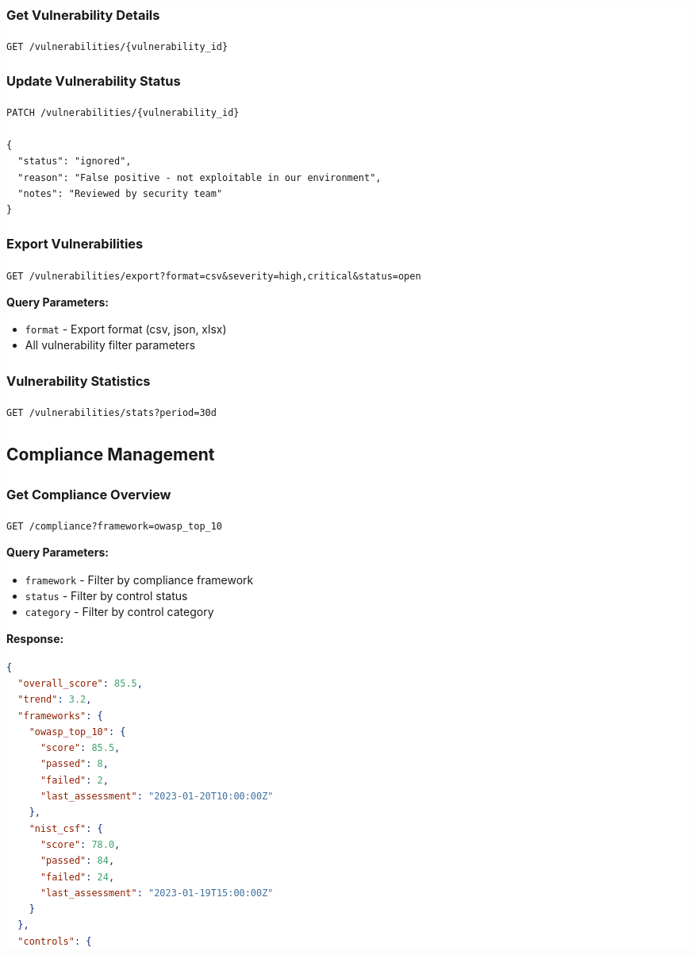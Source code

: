 ### Get Vulnerability Details

```http
GET /vulnerabilities/{vulnerability_id}
```

### Update Vulnerability Status

```http
PATCH /vulnerabilities/{vulnerability_id}

{
  "status": "ignored",
  "reason": "False positive - not exploitable in our environment",
  "notes": "Reviewed by security team"
}
```

### Export Vulnerabilities

```http
GET /vulnerabilities/export?format=csv&severity=high,critical&status=open
```

**Query Parameters:**
- `format` - Export format (csv, json, xlsx)
- All vulnerability filter parameters

### Vulnerability Statistics

```http
GET /vulnerabilities/stats?period=30d
```

## Compliance Management

### Get Compliance Overview

```http
GET /compliance?framework=owasp_top_10
```

**Query Parameters:**
- `framework` - Filter by compliance framework
- `status` - Filter by control status
- `category` - Filter by control category

**Response:**
```json
{
  "overall_score": 85.5,
  "trend": 3.2,
  "frameworks": {
    "owasp_top_10": {
      "score": 85.5,
      "passed": 8,
      "failed": 2,
      "last_assessment": "2023-01-20T10:00:00Z"
    },
    "nist_csf": {
      "score": 78.0,
      "passed": 84,
      "failed": 24,
      "last_assessment": "2023-01-19T15:00:00Z"
    }
  },
  "controls": {
```